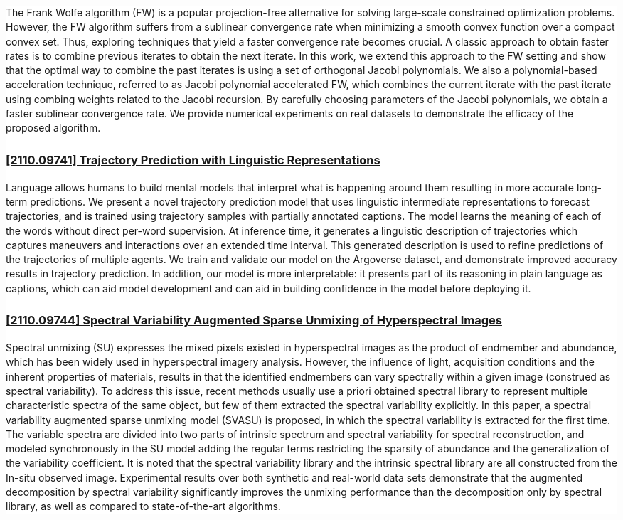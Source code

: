   The Frank Wolfe algorithm (FW) is a popular projection-free alternative for
solving large-scale constrained optimization problems. However, the FW
algorithm suffers from a sublinear convergence rate when minimizing a smooth
convex function over a compact convex set. Thus, exploring techniques that
yield a faster convergence rate becomes crucial. A classic approach to obtain
faster rates is to combine previous iterates to obtain the next iterate. In
this work, we extend this approach to the FW setting and show that the optimal
way to combine the past iterates is using a set of orthogonal Jacobi
polynomials. We also a polynomial-based acceleration technique, referred to as
Jacobi polynomial accelerated FW, which combines the current iterate with the
past iterate using combing weights related to the Jacobi recursion. By
carefully choosing parameters of the Jacobi polynomials, we obtain a faster
sublinear convergence rate. We provide numerical experiments on real datasets
to demonstrate the efficacy of the proposed algorithm.

    

### [[2110.09741] Trajectory Prediction with Linguistic Representations](http://arxiv.org/abs/2110.09741)


  Language allows humans to build mental models that interpret what is
happening around them resulting in more accurate long-term predictions. We
present a novel trajectory prediction model that uses linguistic intermediate
representations to forecast trajectories, and is trained using trajectory
samples with partially annotated captions. The model learns the meaning of each
of the words without direct per-word supervision. At inference time, it
generates a linguistic description of trajectories which captures maneuvers and
interactions over an extended time interval. This generated description is used
to refine predictions of the trajectories of multiple agents. We train and
validate our model on the Argoverse dataset, and demonstrate improved accuracy
results in trajectory prediction. In addition, our model is more interpretable:
it presents part of its reasoning in plain language as captions, which can aid
model development and can aid in building confidence in the model before
deploying it.

    

### [[2110.09744] Spectral Variability Augmented Sparse Unmixing of Hyperspectral Images](http://arxiv.org/abs/2110.09744)


  Spectral unmixing (SU) expresses the mixed pixels existed in hyperspectral
images as the product of endmember and abundance, which has been widely used in
hyperspectral imagery analysis. However, the influence of light, acquisition
conditions and the inherent properties of materials, results in that the
identified endmembers can vary spectrally within a given image (construed as
spectral variability). To address this issue, recent methods usually use a
priori obtained spectral library to represent multiple characteristic spectra
of the same object, but few of them extracted the spectral variability
explicitly. In this paper, a spectral variability augmented sparse unmixing
model (SVASU) is proposed, in which the spectral variability is extracted for
the first time. The variable spectra are divided into two parts of intrinsic
spectrum and spectral variability for spectral reconstruction, and modeled
synchronously in the SU model adding the regular terms restricting the sparsity
of abundance and the generalization of the variability coefficient. It is noted
that the spectral variability library and the intrinsic spectral library are
all constructed from the In-situ observed image. Experimental results over both
synthetic and real-world data sets demonstrate that the augmented decomposition
by spectral variability significantly improves the unmixing performance than
the decomposition only by spectral library, as well as compared to
state-of-the-art algorithms.
